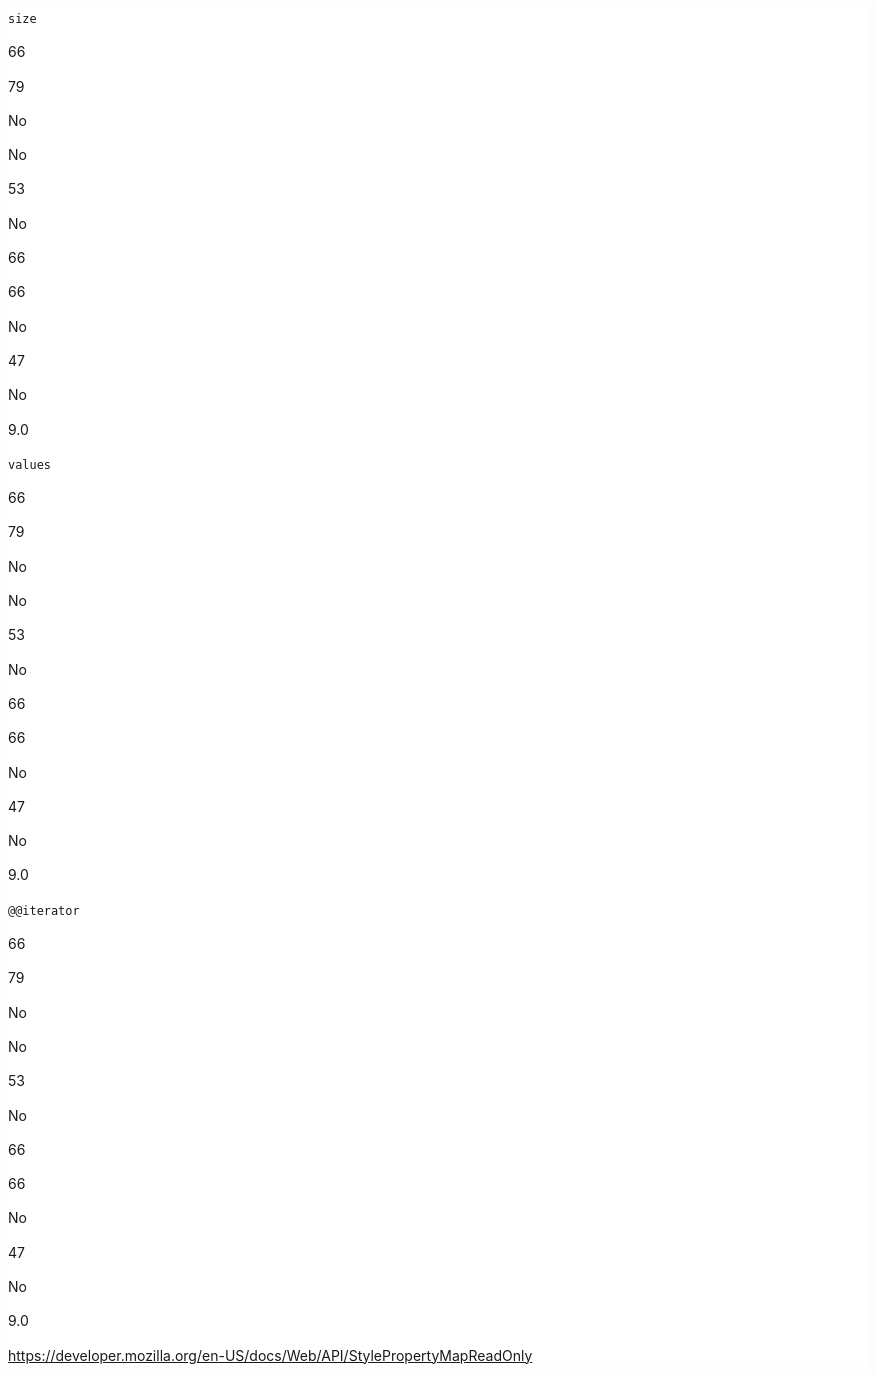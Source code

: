 `size`

66

79

No

No

53

No

66

66

No

47

No

9.0

`values`

66

79

No

No

53

No

66

66

No

47

No

9.0

`@@iterator`

66

79

No

No

53

No

66

66

No

47

No

9.0

<a href="https://developer.mozilla.org/en-US/docs/Web/API/StylePropertyMapReadOnly" class="_attribution-link">https://developer.mozilla.org/en-US/docs/Web/API/StylePropertyMapReadOnly</a>
